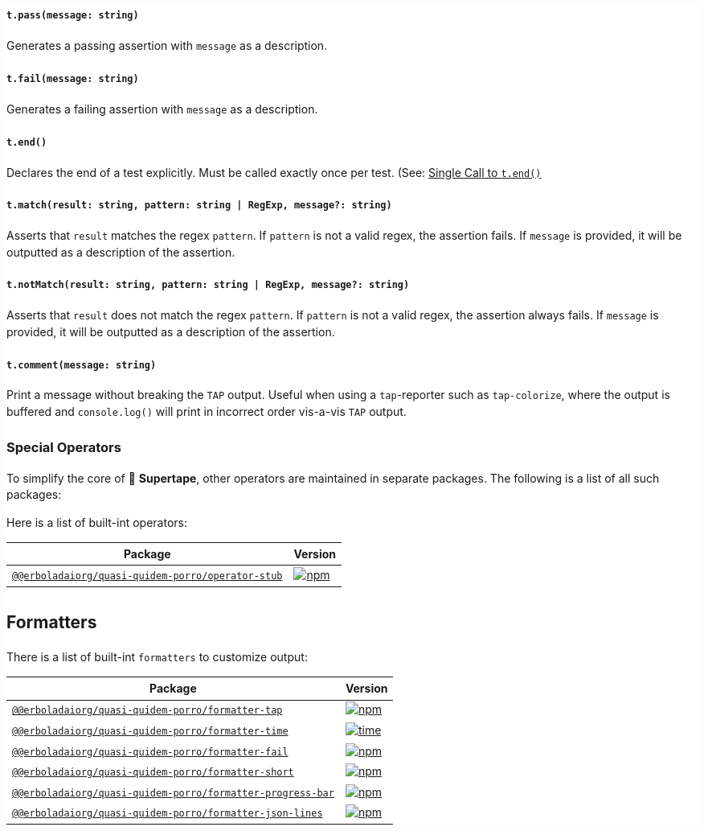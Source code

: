 #### `t.pass(message: string)`

Generates a passing assertion with `message` as a description.

#### `t.fail(message: string)`

Generates a failing assertion with `message` as a description.

#### `t.end()`

Declares the end of a test explicitly. Must be called exactly once per test. (See: [Single Call to `t.end()`](#single-tend)

#### `t.match(result: string, pattern: string | RegExp, message?: string)`

Asserts that `result` matches the regex `pattern`. If `pattern` is not a valid regex, the assertion fails. If `message` is provided, it will be outputted as a description of the assertion.

#### `t.notMatch(result: string, pattern: string | RegExp, message?: string)`

Asserts that `result` does not match the regex `pattern`. If `pattern` is not a valid regex, the assertion always fails. If `message` is provided, it will be outputted as a description of the assertion.

#### `t.comment(message: string)`

Print a message without breaking the `TAP` output. Useful when using a `tap`-reporter such as `tap-colorize`, where the output is buffered and `console.log()` will print in incorrect order vis-a-vis `TAP` output.

### Special Operators

To simplify the core of 📼 **Supertape**, other operators are maintained in separate packages. The following is a list of all such packages:

Here is a list of built-int operators:

| Package | Version |
|--------|-------|
| [`@@erboladaiorg/quasi-quidem-porro/operator-stub`](/packages/operator-stub) | [![npm](https://img.shields.io/npm/v/@@erboladaiorg/quasi-quidem-porro/operator-stub.svg?maxAge=86400)](https://www.npmjs.com/package/@@erboladaiorg/quasi-quidem-porro/operator-stub) |

## Formatters

There is a list of built-int `formatters` to customize output:

| Package | Version |
|--------|-------|
| [`@@erboladaiorg/quasi-quidem-porro/formatter-tap`](/packages/formatter-tap) | [![npm](https://img.shields.io/npm/v/@@erboladaiorg/quasi-quidem-porro/formatter-tap.svg?maxAge=86400)](https://www.npmjs.com/package/@@erboladaiorg/quasi-quidem-porro/formatter-tap) |
| [`@@erboladaiorg/quasi-quidem-porro/formatter-time`](/packages/formatter-time) | [![time](https://img.shields.io/npm/v/@@erboladaiorg/quasi-quidem-porro/formatter-time.svg?maxAge=86400)](https://www.npmjs.com/package/@@erboladaiorg/quasi-quidem-porro/formatter-time) |
| [`@@erboladaiorg/quasi-quidem-porro/formatter-fail`](/packages/formatter-fail) | [![npm](https://img.shields.io/npm/v/@@erboladaiorg/quasi-quidem-porro/formatter-fail.svg?maxAge=86400)](https://www.npmjs.com/package/@@erboladaiorg/quasi-quidem-porro/formatter-fail) |
| [`@@erboladaiorg/quasi-quidem-porro/formatter-short`](/packages/formatter-short) | [![npm](https://img.shields.io/npm/v/@@erboladaiorg/quasi-quidem-porro/formatter-short.svg?maxAge=86400)](https://www.npmjs.com/package/@@erboladaiorg/quasi-quidem-porro/formatter-short) |
| [`@@erboladaiorg/quasi-quidem-porro/formatter-progress-bar`](/packages/formatter-progress-bar) | [![npm](https://img.shields.io/npm/v/@@erboladaiorg/quasi-quidem-porro/formatter-progress-bar.svg?maxAge=86400)](https://www.npmjs.com/package/@@erboladaiorg/quasi-quidem-porro/formatter-progress-bar) |
| [`@@erboladaiorg/quasi-quidem-porro/formatter-json-lines`](/packages/formatter-json-lines) | [![npm](https://img.shields.io/npm/v/@@erboladaiorg/quasi-quidem-porro/formatter-json-lines.svg?maxAge=86400)](https://www.npmjs.com/package/@@erboladaiorg/quasi-quidem-porro/formatter-json-lines) |
